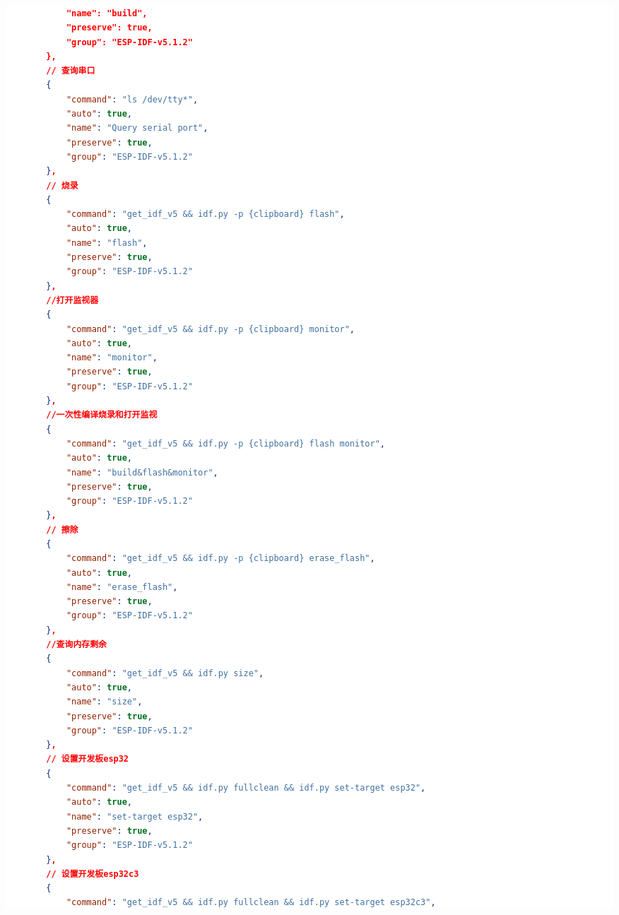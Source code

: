 ``` json
            "name": "build",
            "preserve": true,
            "group": "ESP-IDF-v5.1.2"
        },
        // 查询串口
        {
            "command": "ls /dev/tty*",
            "auto": true,
            "name": "Query serial port",
            "preserve": true,
            "group": "ESP-IDF-v5.1.2"
        }, 
        // 烧录
        {
            "command": "get_idf_v5 && idf.py -p {clipboard} flash",
            "auto": true,
            "name": "flash",
            "preserve": true,
            "group": "ESP-IDF-v5.1.2"
        },
        //打开监视器
        {
            "command": "get_idf_v5 && idf.py -p {clipboard} monitor",
            "auto": true,
            "name": "monitor",
            "preserve": true,
            "group": "ESP-IDF-v5.1.2"
        },   
        //一次性编译烧录和打开监视
        {
            "command": "get_idf_v5 && idf.py -p {clipboard} flash monitor",
            "auto": true,
            "name": "build&flash&monitor",
            "preserve": true,
            "group": "ESP-IDF-v5.1.2"
        },
        // 擦除
        {
            "command": "get_idf_v5 && idf.py -p {clipboard} erase_flash",
            "auto": true,
            "name": "erase_flash",
            "preserve": true,
            "group": "ESP-IDF-v5.1.2"
        },   
        //查询内存剩余
        {
            "command": "get_idf_v5 && idf.py size",
            "auto": true,
            "name": "size",
            "preserve": true,
            "group": "ESP-IDF-v5.1.2"
        },
        // 设置开发板esp32
        {
            "command": "get_idf_v5 && idf.py fullclean && idf.py set-target esp32",
            "auto": true,
            "name": "set-target esp32",
            "preserve": true,
            "group": "ESP-IDF-v5.1.2"
        },
        // 设置开发板esp32c3
        {
            "command": "get_idf_v5 && idf.py fullclean && idf.py set-target esp32c3",
```